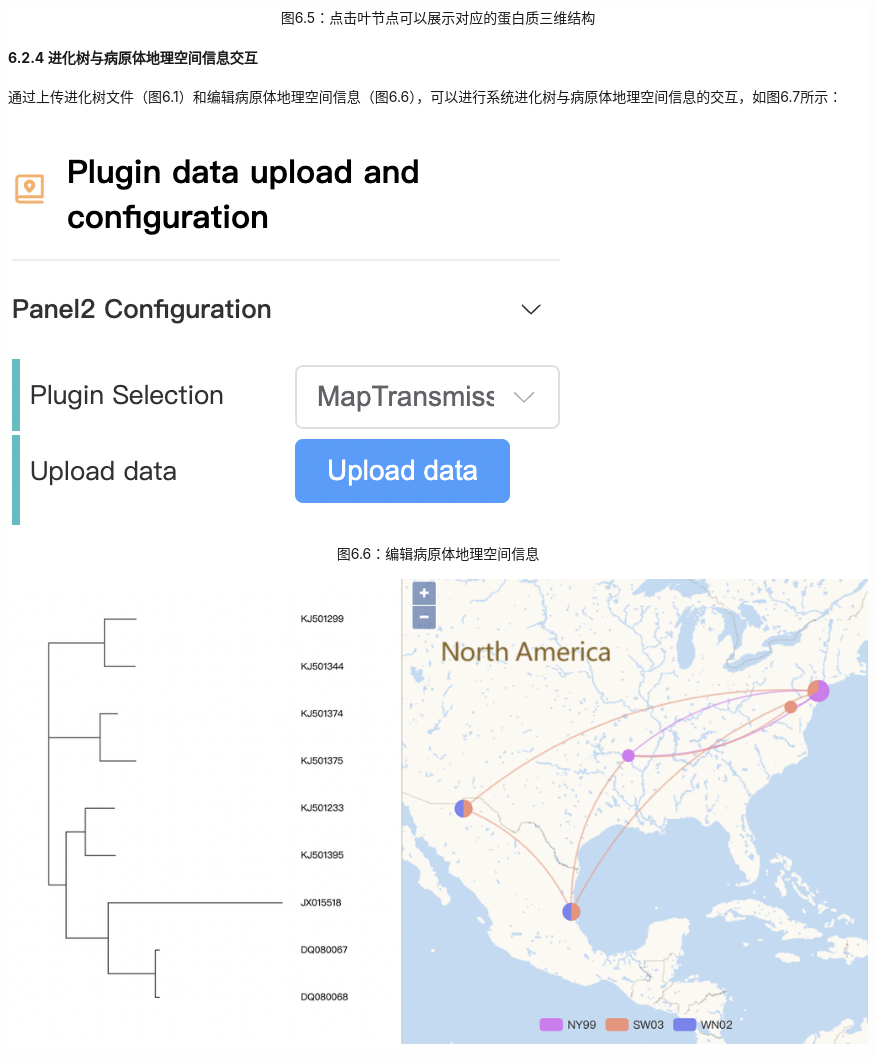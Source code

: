 <center>图6.5：点击叶节点可以展示对应的蛋白质三维结构</center>

#### 6.2.4 进化树与病原体地理空间信息交互

通过上传进化树文件（图6.1）和编辑病原体地理空间信息（图6.6），可以进行系统进化树与病原体地理空间信息的交互，如图6.7所示：

![](../imgs/platform_virus_edit.png)

<center>图6.6：编辑病原体地理空间信息</center>

![](../imgs/platform_virus_interaction.png)
